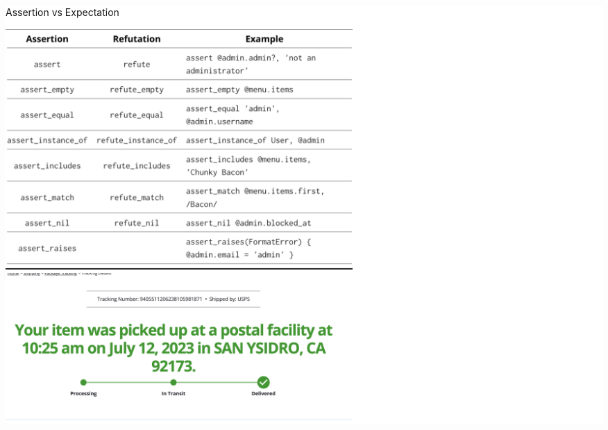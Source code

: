 ```ruby
```
Assertion vs Expectation

<div><img src='/../graphics/projects/cook_book_5.png' alt='beginning_rails' style="width:500px;"/></div>

<div><img src='/../graphics/projects/cook_book_6.png' alt='beginning_rails' style="width:500px;"/></div>
